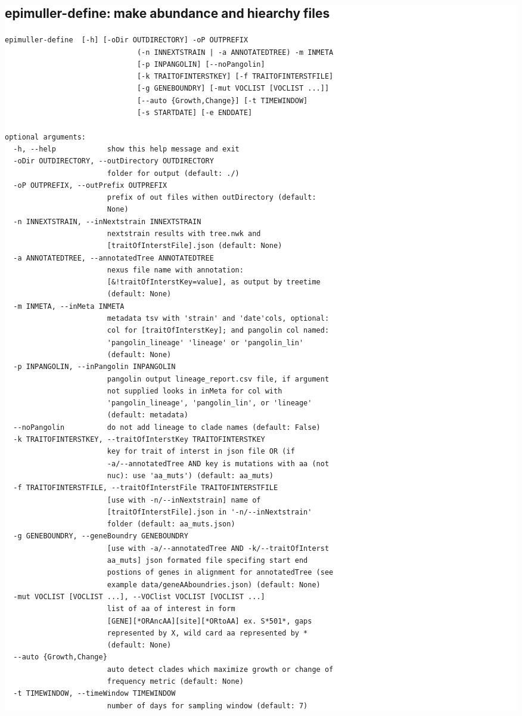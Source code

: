 ```

```



## epimuller-define: make abundance and hiearchy files 

```
epimuller-define  [-h] [-oDir OUTDIRECTORY] -oP OUTPREFIX
                               (-n INNEXTSTRAIN | -a ANNOTATEDTREE) -m INMETA
                               [-p INPANGOLIN] [--noPangolin]
                               [-k TRAITOFINTERSTKEY] [-f TRAITOFINTERSTFILE]
                               [-g GENEBOUNDRY] [-mut VOCLIST [VOCLIST ...]]
                               [--auto {Growth,Change}] [-t TIMEWINDOW]
                               [-s STARTDATE] [-e ENDDATE]

optional arguments:
  -h, --help            show this help message and exit
  -oDir OUTDIRECTORY, --outDirectory OUTDIRECTORY
                        folder for output (default: ./)
  -oP OUTPREFIX, --outPrefix OUTPREFIX
                        prefix of out files withen outDirectory (default:
                        None)
  -n INNEXTSTRAIN, --inNextstrain INNEXTSTRAIN
                        nextstrain results with tree.nwk and
                        [traitOfInterstFile].json (default: None)
  -a ANNOTATEDTREE, --annotatedTree ANNOTATEDTREE
                        nexus file name with annotation:
                        [&!traitOfInterstKey=value], as output by treetime
                        (default: None)
  -m INMETA, --inMeta INMETA
                        metadata tsv with 'strain' and 'date'cols, optional:
                        col for [traitOfInterstKey]; and pangolin col named:
                        'pangolin_lineage' 'lineage' or 'pangolin_lin'
                        (default: None)
  -p INPANGOLIN, --inPangolin INPANGOLIN
                        pangolin output lineage_report.csv file, if argument
                        not supplied looks in inMeta for col with
                        'pangolin_lineage', 'pangolin_lin', or 'lineage'
                        (default: metadata)
  --noPangolin          do not add lineage to clade names (default: False)
  -k TRAITOFINTERSTKEY, --traitOfInterstKey TRAITOFINTERSTKEY
                        key for trait of interst in json file OR (if
                        -a/--annotatedTree AND key is mutations with aa (not
                        nuc): use 'aa_muts') (default: aa_muts)
  -f TRAITOFINTERSTFILE, --traitOfInterstFile TRAITOFINTERSTFILE
                        [use with -n/--inNextstrain] name of
                        [traitOfInterstFile].json in '-n/--inNextstrain'
                        folder (default: aa_muts.json)
  -g GENEBOUNDRY, --geneBoundry GENEBOUNDRY
                        [use with -a/--annotatedTree AND -k/--traitOfInterst
                        aa_muts] json formated file specifing start end
                        postions of genes in alignment for annotatedTree (see
                        example data/geneAAboundries.json) (default: None)
  -mut VOCLIST [VOCLIST ...], --VOClist VOCLIST [VOCLIST ...]
                        list of aa of interest in form
                        [GENE][*ORAncAA][site][*ORtoAA] ex. S*501*, gaps
                        represented by X, wild card aa represented by *
                        (default: None)
  --auto {Growth,Change}
                        auto detect clades which maximize growth or change of
                        frequency metric (default: None)
  -t TIMEWINDOW, --timeWindow TIMEWINDOW
                        number of days for sampling window (default: 7)
```
